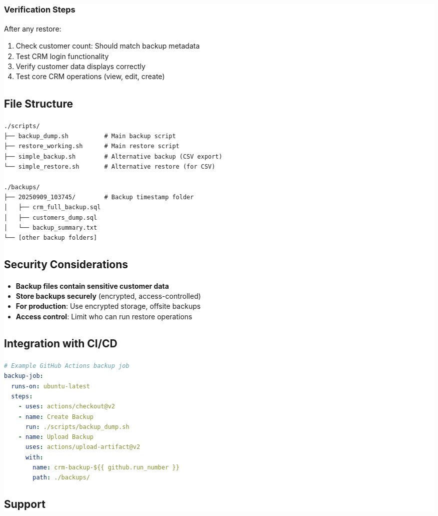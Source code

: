 ### Verification Steps

After any restore:
1. Check customer count: Should match backup metadata
2. Test CRM login functionality
3. Verify customer data displays correctly
4. Test core CRM operations (view, edit, create)

## File Structure

```
./scripts/
├── backup_dump.sh          # Main backup script
├── restore_working.sh      # Main restore script
├── simple_backup.sh        # Alternative backup (CSV export)
└── simple_restore.sh       # Alternative restore (for CSV)

./backups/
├── 20250909_103745/        # Backup timestamp folder
│   ├── crm_full_backup.sql
│   ├── customers_dump.sql
│   └── backup_summary.txt
└── [other backup folders]
```

## Security Considerations

- **Backup files contain sensitive customer data**
- **Store backups securely** (encrypted, access-controlled)
- **For production**: Use encrypted storage, offsite backups
- **Access control**: Limit who can run restore operations

## Integration with CI/CD

```yaml
# Example GitHub Actions backup job
backup-job:
  runs-on: ubuntu-latest
  steps:
    - uses: actions/checkout@v2
    - name: Create Backup
      run: ./scripts/backup_dump.sh
    - name: Upload Backup
      uses: actions/upload-artifact@v2
      with:
        name: crm-backup-${{ github.run_number }}
        path: ./backups/
```

## Support
